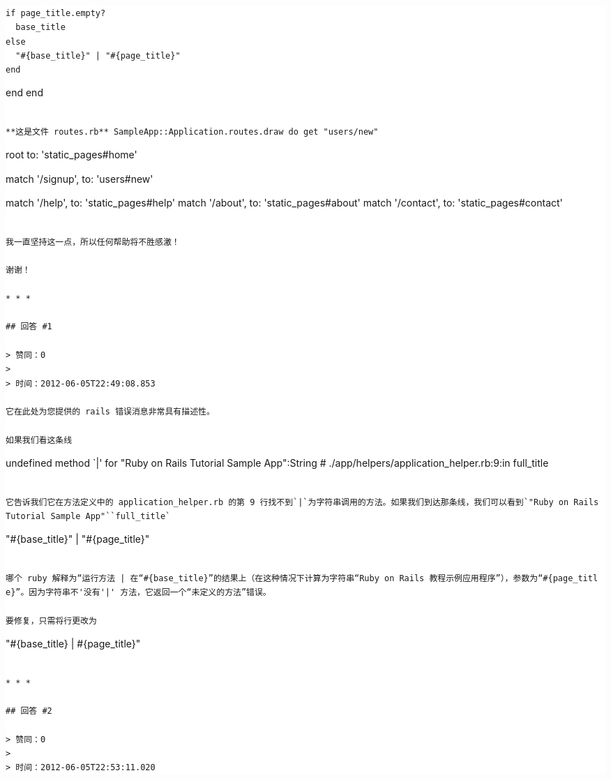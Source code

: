    if page_title.empty?
      base_title
    else
      "#{base_title}" | "#{page_title}"
    end
  end
end 
```

**这是文件 routes.rb** SampleApp::Application.routes.draw do get "users/new"

```
 root to: 'static_pages#home'

  match '/signup',  to: 'users#new'

  match '/help',    to: 'static_pages#help'
  match '/about',   to: 'static_pages#about'
  match '/contact', to: 'static_pages#contact' 
```

我一直坚持这一点，所以任何帮助将不胜感激！

谢谢！

* * *

## 回答 #1

> 赞同：0
> 
> 时间：2012-06-05T22:49:08.853

它在此处为您提供的 rails 错误消息非常具有描述性。

如果我们看这条线

```
undefined method `|' for "Ruby on Rails Tutorial Sample App":String # ./app/helpers/application_helper.rb:9:in full_title 
```

它告诉我们它在方法定义中的 application_helper.rb 的第 9 行找不到`|`为字符串调用的方法。如果我们到达那条线，我们可以看到`"Ruby on Rails Tutorial Sample App"``full_title`

```
 "#{base_title}" | "#{page_title}" 
```

哪个 ruby​​ 解释为“运行方法 | 在“#{base_title}”的结果上（在这种情况下计算为字符串“Ruby on Rails 教程示例应用程序”），参数为“#{page_title}”。因为字符串不'没有'|' 方法，它返回一个“未定义的方法”错误。

要修复，只需将行更改为

```
 "#{base_title} | #{page_title}" 
```

* * *

## 回答 #2

> 赞同：0
> 
> 时间：2012-06-05T22:53:11.020

```